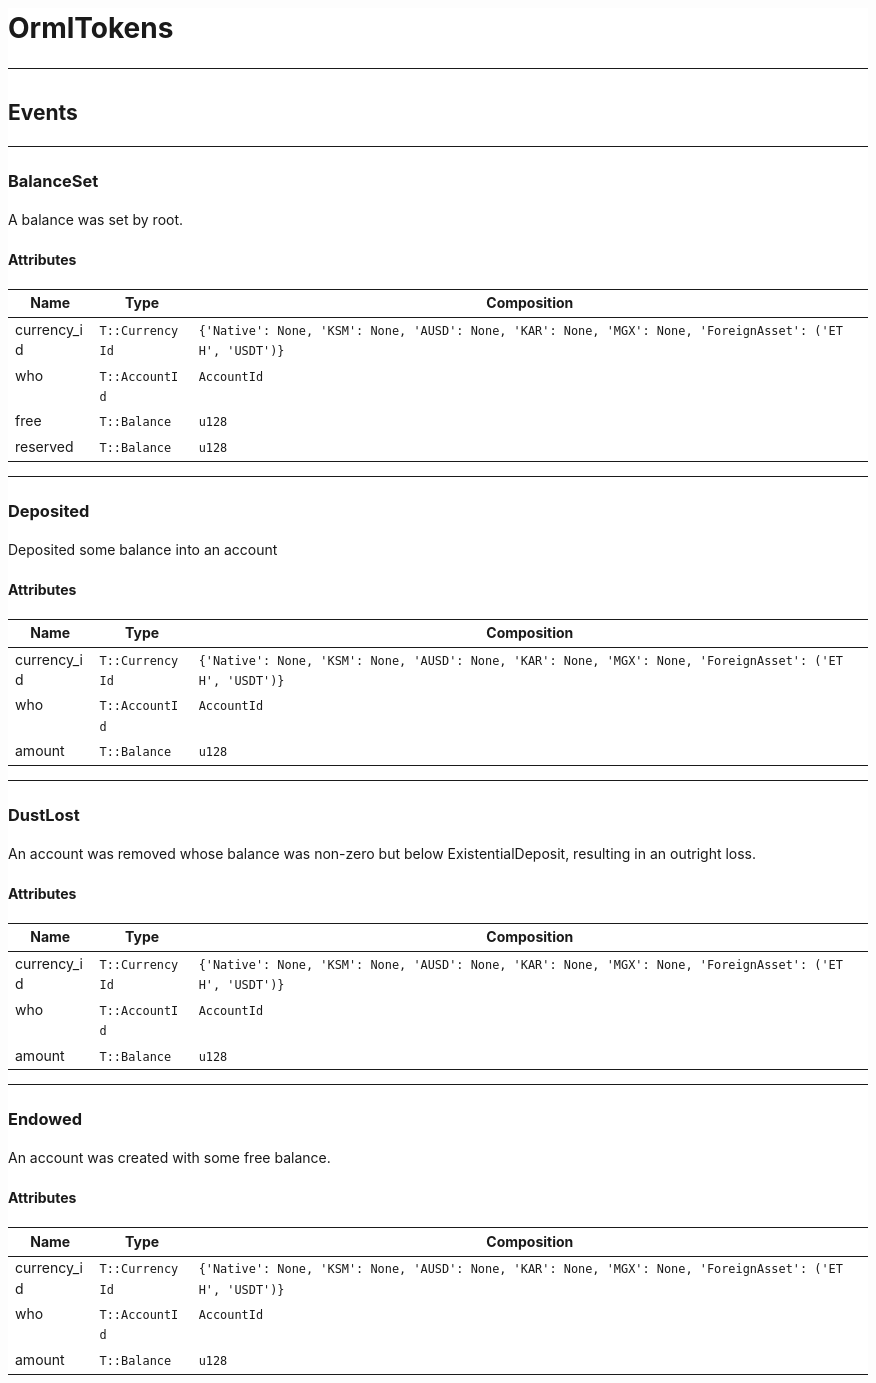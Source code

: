 
# OrmlTokens

---------
## Events

---------
### BalanceSet
A balance was set by root.
#### Attributes
| Name | Type | Composition
| -------- | -------- | -------- |
| currency_id | `T::CurrencyId` | ```{'Native': None, 'KSM': None, 'AUSD': None, 'KAR': None, 'MGX': None, 'ForeignAsset': ('ETH', 'USDT')}```
| who | `T::AccountId` | ```AccountId```
| free | `T::Balance` | ```u128```
| reserved | `T::Balance` | ```u128```

---------
### Deposited
Deposited some balance into an account
#### Attributes
| Name | Type | Composition
| -------- | -------- | -------- |
| currency_id | `T::CurrencyId` | ```{'Native': None, 'KSM': None, 'AUSD': None, 'KAR': None, 'MGX': None, 'ForeignAsset': ('ETH', 'USDT')}```
| who | `T::AccountId` | ```AccountId```
| amount | `T::Balance` | ```u128```

---------
### DustLost
An account was removed whose balance was non-zero but below
ExistentialDeposit, resulting in an outright loss.
#### Attributes
| Name | Type | Composition
| -------- | -------- | -------- |
| currency_id | `T::CurrencyId` | ```{'Native': None, 'KSM': None, 'AUSD': None, 'KAR': None, 'MGX': None, 'ForeignAsset': ('ETH', 'USDT')}```
| who | `T::AccountId` | ```AccountId```
| amount | `T::Balance` | ```u128```

---------
### Endowed
An account was created with some free balance.
#### Attributes
| Name | Type | Composition
| -------- | -------- | -------- |
| currency_id | `T::CurrencyId` | ```{'Native': None, 'KSM': None, 'AUSD': None, 'KAR': None, 'MGX': None, 'ForeignAsset': ('ETH', 'USDT')}```
| who | `T::AccountId` | ```AccountId```
| amount | `T::Balance` | ```u128```
